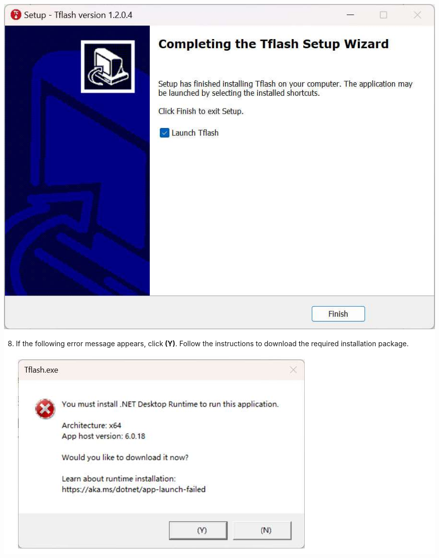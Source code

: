    ![](images/image-10.jpg)

8. If the following error message appears, clic&#x6B;**&#x20;(Y)**. Follow the instructions to download the required installation package.

    ![](images/image-4.jpg)
